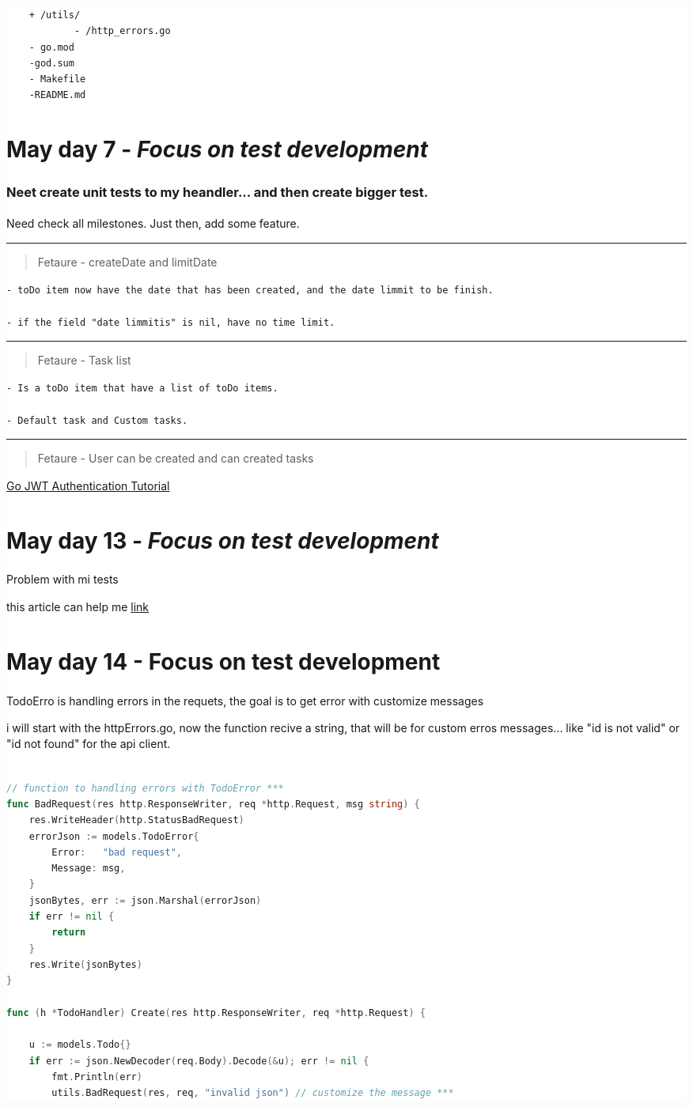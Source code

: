         + /utils/                        
                - /http_errors.go
        - go.mod
        -god.sum
        - Makefile
        -README.md

# May day 7 - *Focus on test development*

### Neet create unit tests to my heandler... and then create bigger test.
 Need check all milestones. Just then, add some feature.
___
 > Fetaure - createDate and limitDate

    - toDo item now have the date that has been created, and the date limmit to be finish.

    - if the field "date limmitis" is nil, have no time limit.
___
> Fetaure - Task list

    - Is a toDo item that have a list of toDo items.

    - Default task and Custom tasks.
___
> Fetaure - User can be created and can created tasks

[Go JWT Authentication Tutorial](https://www.youtube.com/watch?v=Qk6UgCps5Dc&t)

# May day 13 - *Focus on test development*

Problem with mi tests

this article can help me [link](https://golang.cafe/blog/golang-httptest-example.html)

# May day 14 - Focus on test development

TodoErro is handling errors in the requets, the goal is to get error with customize messages

i will start with the httpErrors.go, now the function recive a string, that will be for custom erros messages... like "id is not valid" or "id not found" for the api client.

```go

// function to handling errors with TodoError ***
func BadRequest(res http.ResponseWriter, req *http.Request, msg string) {
	res.WriteHeader(http.StatusBadRequest)
	errorJson := models.TodoError{ 
		Error:   "bad request",
		Message: msg,
	}
	jsonBytes, err := json.Marshal(errorJson)
	if err != nil {
		return
	}
	res.Write(jsonBytes)
}

func (h *TodoHandler) Create(res http.ResponseWriter, req *http.Request) {

	u := models.Todo{}
	if err := json.NewDecoder(req.Body).Decode(&u); err != nil {
		fmt.Println(err)
		utils.BadRequest(res, req, "invalid json") // customize the message ***
```